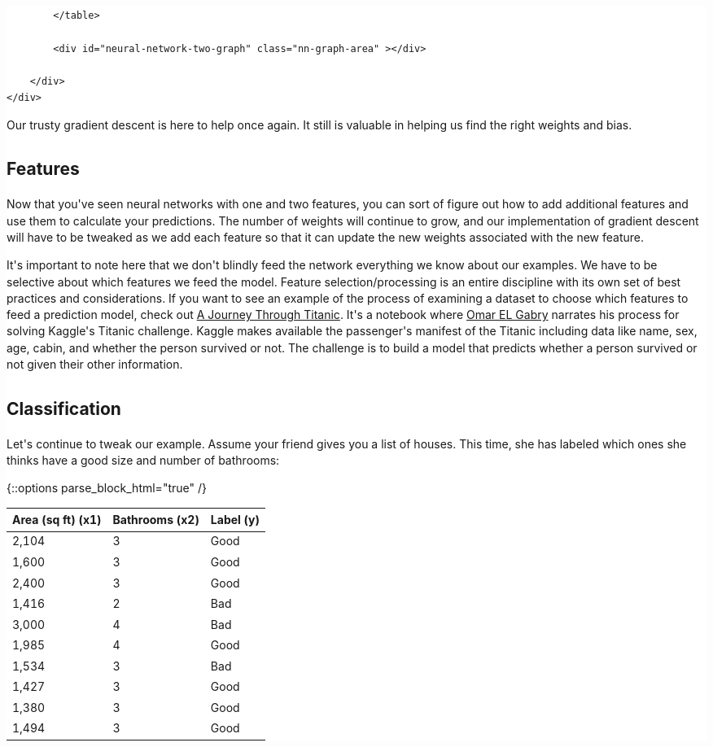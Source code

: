             </table>

            <div id="neural-network-two-graph" class="nn-graph-area" ></div>

        </div>
    </div>

</div>

Our trusty gradient descent is here to help once again. It still is valuable in helping us find the right weights and bias.

## Features

Now that you've seen neural networks with one and two features, you can sort of figure out how to add additional features and use them to calculate your predictions. The number of weights will continue to grow, and our implementation of gradient descent will have to be tweaked as we add each feature so that it can update the new weights associated with the new feature.

It's important to note here that we don't blindly feed the network everything we know about our examples. We have to be selective about which features we feed the model. Feature selection/processing is an entire discipline with its own set of best practices and considerations. If you want to see an example of the process of examining a dataset to choose which features to feed a prediction model, check out [A Journey Through Titanic](https://www.kaggle.com/omarelgabry/titanic/a-journey-through-titanic). It's a notebook where [Omar EL Gabry](https://twitter.com/Omar_ElGabry) narrates his process for solving Kaggle's Titanic challenge. Kaggle makes available the passenger's manifest of the Titanic including data like name, sex, age, cabin, and whether the person survived or not. The challenge is to build a model that predicts whether a person survived or not given their other information.

## Classification

Let's continue to tweak our example. Assume your friend gives you a list of houses. This time, she has labeled which ones she thinks have a good size and number of bathrooms:

{::options parse_block_html="true" /}

<div class="two_variables">

| Area (sq ft) (x1) | Bathrooms (x2) | Label (y) |
| ----------------- | -------------- | --------- |
| 2,104             | 3              | Good      |
| 1,600             | 3              | Good      |
| 2,400             | 3              | Good      |
| 1,416             | 2              | Bad       |
| 3,000             | 4              | Bad       |
| 1,985             | 4              | Good      |
| 1,534             | 3              | Bad       |
| 1,427             | 3              | Good      |
| 1,380             | 3              | Good      |
| 1,494             | 3              | Good      |
